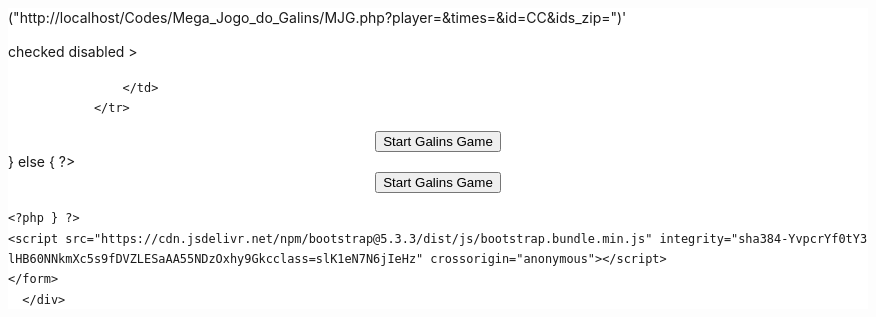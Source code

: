 ("http://localhost/Codes/Mega_Jogo_do_Galins/MJG.php?player=<?php $player?>&times=<?php echo $times; ?>&id=CC&ids_zip=<?php echo $ids_zip;?>")'
<?php if (isset($_GET['id'])) { if (isset($ids['CC'])){ ?> checked disabled <?php }} ?>>
                    </td>
                </tr>
  </table>
</table>
<div style="display: flex; justify-content: center;">
        <form action="MJG.php?player=1" method="post">
          <input type="submit" class="btn btn-primary" value="Start Galins Game">
</form>
</div><?php
 /* --------------------------------------------------------------------------------------------------------------------------------------------------------------------------------   */

} else { ?>
      <div style="display: flex; justify-content: center;">
        <form action="MJG.php?player=1" method="post">
          <input type="submit" class="btn btn-primary" value="Start Galins Game">
        </form>
      </div>

    <?php } ?>
    <script src="https://cdn.jsdelivr.net/npm/bootstrap@5.3.3/dist/js/bootstrap.bundle.min.js" integrity="sha384-YvpcrYf0tY3lHB60NNkmXc5s9fDVZLESaAA55NDzOxhy9Gkcclass=slK1eN7N6jIeHz" crossorigin="anonymous"></script>
    </form>
      </div>
</body>

</html>
